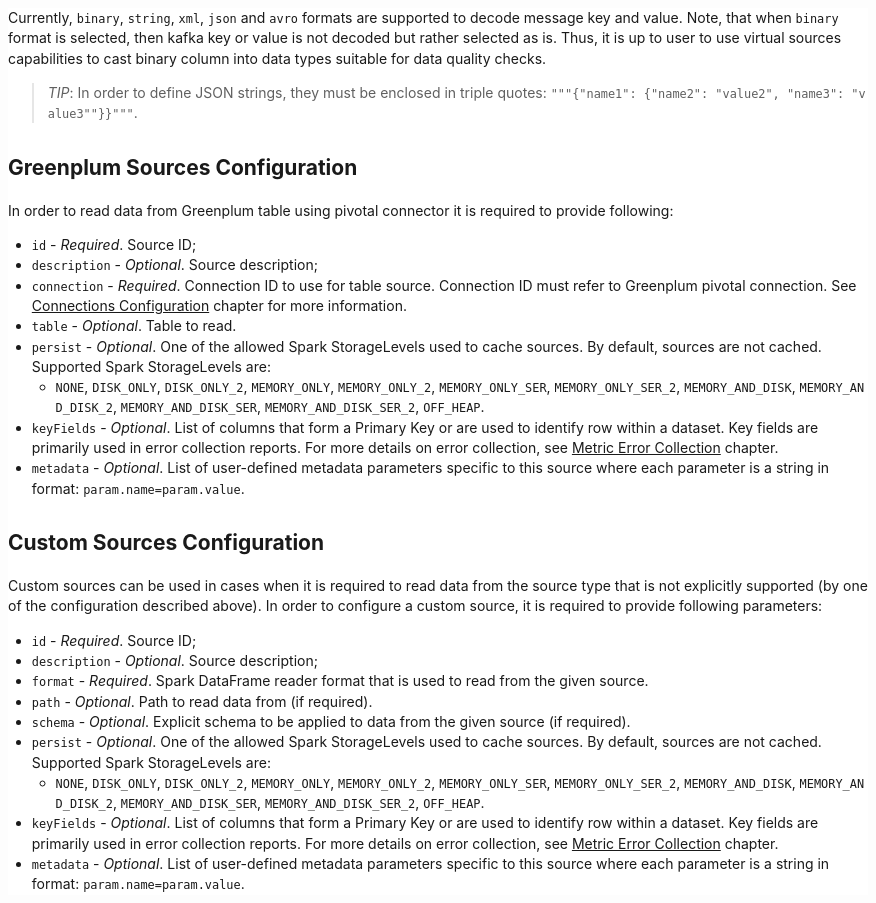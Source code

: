 Currently, `binary`, `string`, `xml`, `json` and `avro` formats are supported to decode message key and value.
Note, that when `binary` format is selected, then kafka key or value is not decoded but rather selected as is.
Thus, it is up to user to use virtual sources capabilities to cast binary column into data types suitable for
data quality checks.

> *TIP*: In order to define JSON strings, they must be enclosed in triple quotes:
> `"""{"name1": {"name2": "value2", "name3": "value3""}}"""`.

## Greenplum Sources Configuration

In order to read data from Greenplum table using pivotal connector it is required to provide following:

* `id` - *Required*. Source ID;
* `description` - *Optional*. Source description;
* `connection` - *Required*. Connection ID to use for table source. Connection ID must refer to Greenplum pivotal
  connection. See [Connections Configuration](01-Connections.md) chapter for more information.
* `table` - *Optional*. Table to read.
* `persist` - *Optional*. One of the allowed Spark StorageLevels used to cache sources.
  By default, sources are not cached. Supported Spark StorageLevels are:
    * `NONE`, `DISK_ONLY`, `DISK_ONLY_2`, `MEMORY_ONLY`, `MEMORY_ONLY_2`, `MEMORY_ONLY_SER`,
      `MEMORY_ONLY_SER_2`, `MEMORY_AND_DISK`, `MEMORY_AND_DISK_2`, `MEMORY_AND_DISK_SER`,
      `MEMORY_AND_DISK_SER_2`, `OFF_HEAP`.
* `keyFields` - *Optional*. List of columns that form a Primary Key or are used to identify row within a dataset.
  Key fields are primarily used in error collection reports. For more details on error collection, see
  [Metric Error Collection](../02-general-information/04-ErrorCollection.md) chapter.
* `metadata` - *Optional*. List of user-defined metadata parameters specific to this source where each parameter
  is a string in format: `param.name=param.value`.

## Custom Sources Configuration

Custom sources can be used in cases when it is required to read data from the source type that is not explicitly
supported (by one of the configuration described above). In order to configure a custom source, it is required to
provide following parameters:

* `id` - *Required*. Source ID;
* `description` - *Optional*. Source description;
* `format` - *Required*. Spark DataFrame reader format that is used to read from the given source.
* `path` - *Optional*. Path to read data from (if required).
* `schema` - *Optional*. Explicit schema to be applied to data from the given source (if required).
* `persist` - *Optional*. One of the allowed Spark StorageLevels used to cache sources.
  By default, sources are not cached. Supported Spark StorageLevels are:
    * `NONE`, `DISK_ONLY`, `DISK_ONLY_2`, `MEMORY_ONLY`, `MEMORY_ONLY_2`, `MEMORY_ONLY_SER`,
      `MEMORY_ONLY_SER_2`, `MEMORY_AND_DISK`, `MEMORY_AND_DISK_2`, `MEMORY_AND_DISK_SER`,
      `MEMORY_AND_DISK_SER_2`, `OFF_HEAP`.
* `keyFields` - *Optional*. List of columns that form a Primary Key or are used to identify row within a dataset.
  Key fields are primarily used in error collection reports. For more details on error collection, see
  [Metric Error Collection](../02-general-information/04-ErrorCollection.md) chapter.
* `metadata` - *Optional*. List of user-defined metadata parameters specific to this source where each parameter
  is a string in format: `param.name=param.value`.
